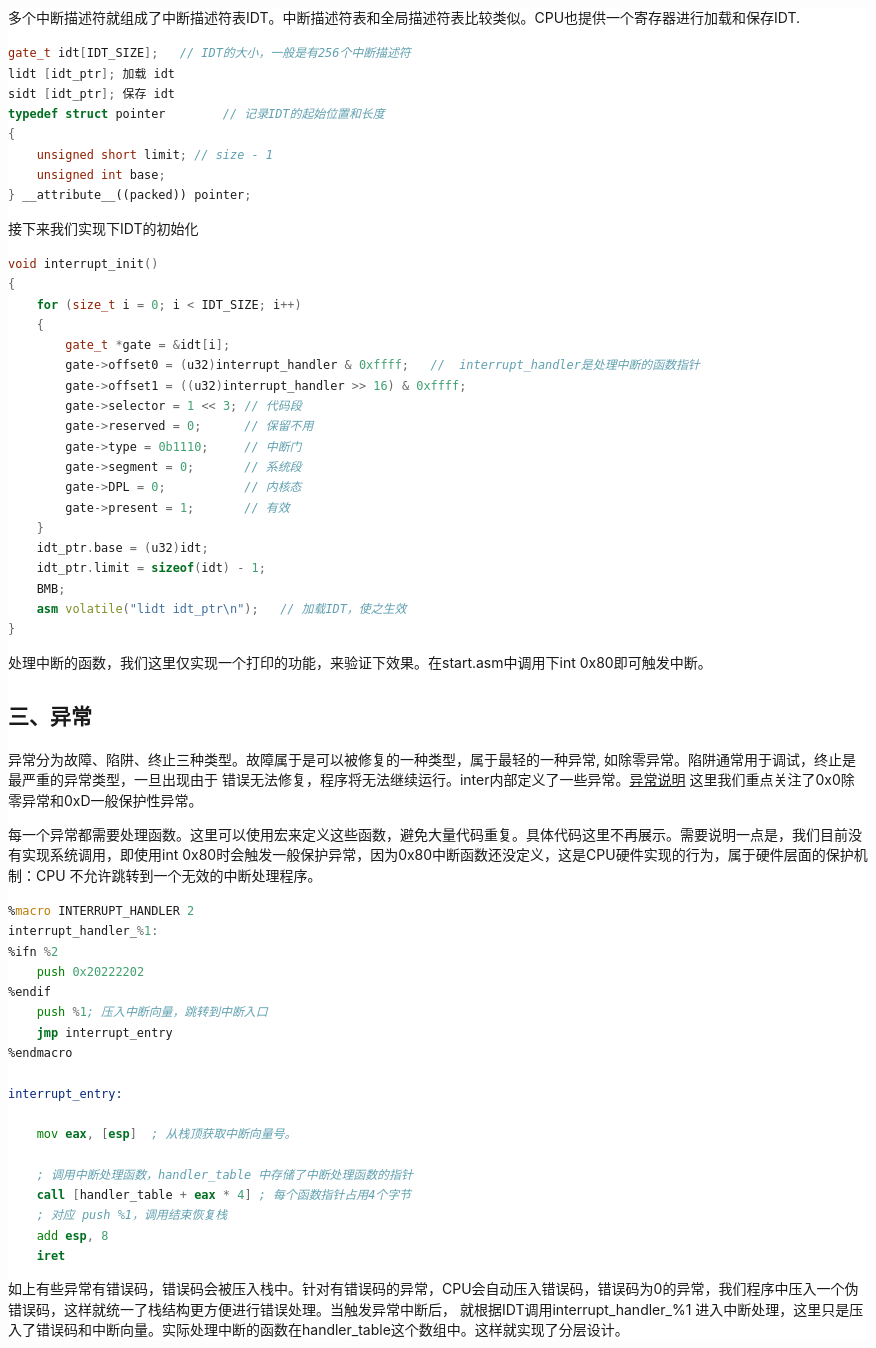 多个中断描述符就组成了中断描述符表IDT。中断描述符表和全局描述符表比较类似。CPU也提供一个寄存器进行加载和保存IDT.
```cpp
gate_t idt[IDT_SIZE];   // IDT的大小，一般是有256个中断描述符
lidt [idt_ptr]; 加载 idt
sidt [idt_ptr]; 保存 idt
typedef struct pointer        // 记录IDT的起始位置和长度
{
    unsigned short limit; // size - 1
    unsigned int base;
} __attribute__((packed)) pointer;
```
接下来我们实现下IDT的初始化
```cpp
void interrupt_init()
{
    for (size_t i = 0; i < IDT_SIZE; i++)
    {
        gate_t *gate = &idt[i]; 
        gate->offset0 = (u32)interrupt_handler & 0xffff;   //  interrupt_handler是处理中断的函数指针
        gate->offset1 = ((u32)interrupt_handler >> 16) & 0xffff;
        gate->selector = 1 << 3; // 代码段
        gate->reserved = 0;      // 保留不用
        gate->type = 0b1110;     // 中断门
        gate->segment = 0;       // 系统段
        gate->DPL = 0;           // 内核态
        gate->present = 1;       // 有效
    }
    idt_ptr.base = (u32)idt;
    idt_ptr.limit = sizeof(idt) - 1;
    BMB;
    asm volatile("lidt idt_ptr\n");   // 加载IDT，使之生效
}
```
处理中断的函数，我们这里仅实现一个打印的功能，来验证下效果。在start.asm中调用下int 0x80即可触发中断。

## 三、异常
异常分为故障、陷阱、终止三种类型。故障属于是可以被修复的一种类型，属于最轻的一种异常, 如除零异常。陷阱通常用于调试，终止是最严重的异常类型，一旦出现由于 错误无法修复，程序将无法继续运行。inter内部定义了一些异常。[异常说明](https://github.com/StevenBaby/onix/blob/dev/docs/04%20%E4%B8%AD%E6%96%AD%E5%92%8C%E6%97%B6%E9%92%9F/031%20%E5%BC%82%E5%B8%B8.md) 这里我们重点关注了0x0除零异常和0xD一般保护性异常。

每一个异常都需要处理函数。这里可以使用宏来定义这些函数，避免大量代码重复。具体代码这里不再展示。需要说明一点是，我们目前没有实现系统调用，即使用int 0x80时会触发一般保护异常，因为0x80中断函数还没定义，这是CPU硬件实现的行为，属于硬件层面的保护机制：CPU 不允许跳转到一个无效的中断处理程序。
```asm
%macro INTERRUPT_HANDLER 2
interrupt_handler_%1:
%ifn %2
    push 0x20222202
%endif
    push %1; 压入中断向量，跳转到中断入口
    jmp interrupt_entry
%endmacro

interrupt_entry:

    mov eax, [esp]  ; 从栈顶获取中断向量号。

    ; 调用中断处理函数，handler_table 中存储了中断处理函数的指针
    call [handler_table + eax * 4] ; 每个函数指针占用4个字节
    ; 对应 push %1，调用结束恢复栈
    add esp, 8
    iret
```
如上有些异常有错误码，错误码会被压入栈中。针对有错误码的异常，CPU会自动压入错误码，错误码为0的异常，我们程序中压入一个伪错误码，这样就统一了栈结构更方便进行错误处理。当触发异常中断后， 就根据IDT调用interrupt_handler_%1 进入中断处理，这里只是压入了错误码和中断向量。实际处理中断的函数在handler_table这个数组中。这样就实现了分层设计。
